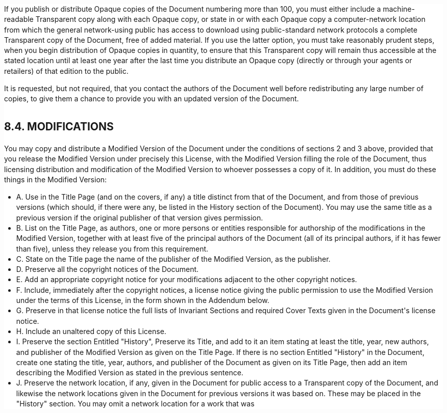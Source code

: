 If you publish or distribute Opaque copies of the Document numbering
more than 100, you must either include a machine-readable Transparent
copy along with each Opaque copy, or state in or with each Opaque copy
a computer-network location from which the general network-using
public has access to download using public-standard network protocols
a complete Transparent copy of the Document, free of added material.
If you use the latter option, you must take reasonably prudent steps,
when you begin distribution of Opaque copies in quantity, to ensure
that this Transparent copy will remain thus accessible at the stated
location until at least one year after the last time you distribute an
Opaque copy (directly or through your agents or retailers) of that
edition to the public.

It is requested, but not required, that you contact the authors of the
Document well before redistributing any large number of copies, to
give them a chance to provide you with an updated version of the
Document.

## 8.4. MODIFICATIONS

You may copy and distribute a Modified Version of the Document under
the conditions of sections 2 and 3 above, provided that you release
the Modified Version under precisely this License, with the Modified
Version filling the role of the Document, thus licensing distribution
and modification of the Modified Version to whoever possesses a copy
of it. In addition, you must do these things in the Modified Version:

-   A. Use in the Title Page (and on the covers, if any) a title
    distinct from that of the Document, and from those of previous
    versions (which should, if there were any, be listed in the
    History section of the Document). You may use the same title as a
    previous version if the original publisher of that version
    gives permission.
-   B. List on the Title Page, as authors, one or more persons or
    entities responsible for authorship of the modifications in the
    Modified Version, together with at least five of the principal
    authors of the Document (all of its principal authors, if it has
    fewer than five), unless they release you from this requirement.
-   C. State on the Title page the name of the publisher of the
    Modified Version, as the publisher.
-   D. Preserve all the copyright notices of the Document.
-   E. Add an appropriate copyright notice for your modifications
    adjacent to the other copyright notices.
-   F. Include, immediately after the copyright notices, a license
    notice giving the public permission to use the Modified Version
    under the terms of this License, in the form shown in the
    Addendum below.
-   G. Preserve in that license notice the full lists of Invariant
    Sections and required Cover Texts given in the Document's
    license notice.
-   H. Include an unaltered copy of this License.
-   I. Preserve the section Entitled "History", Preserve its Title,
    and add to it an item stating at least the title, year, new
    authors, and publisher of the Modified Version as given on the
    Title Page. If there is no section Entitled "History" in the
    Document, create one stating the title, year, authors, and
    publisher of the Document as given on its Title Page, then add an
    item describing the Modified Version as stated in the
    previous sentence.
-   J. Preserve the network location, if any, given in the Document
    for public access to a Transparent copy of the Document, and
    likewise the network locations given in the Document for previous
    versions it was based on. These may be placed in the "History"
    section. You may omit a network location for a work that was